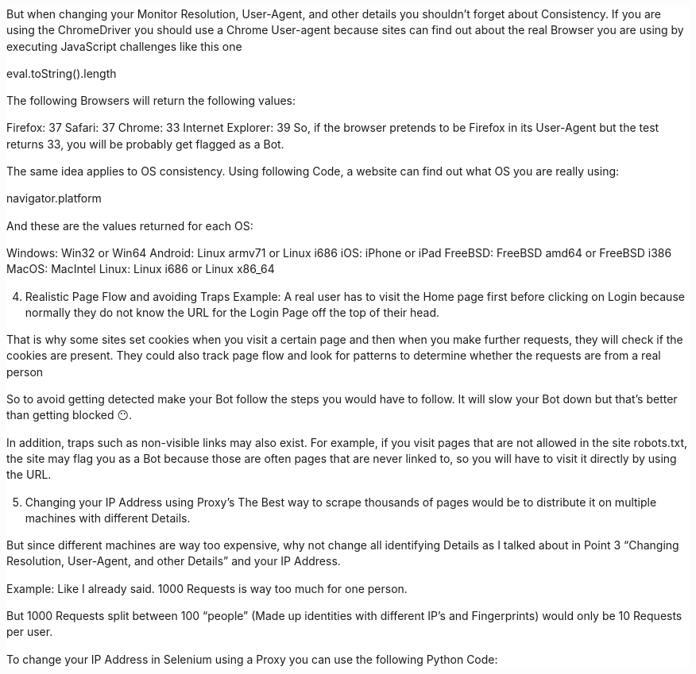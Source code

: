 But when changing your Monitor Resolution, User-Agent, and other details you shouldn’t forget about Consistency. If you are using the ChromeDriver you should use a Chrome User-agent because sites can find out about the real Browser you are using by executing JavaScript challenges like this one

eval.toString().length
                        
The following Browsers will return the following values:

Firefox: 37
Safari: 37
Chrome: 33
Internet Explorer: 39
So, if the browser pretends to be Firefox in its User-Agent but the test returns 33, you will be probably get flagged as a Bot.

The same idea applies to OS consistency. Using following Code, a website can find out what OS you are really using:

navigator.platform
                        
And these are the values returned for each OS:

Windows: Win32 or Win64
Android: Linux armv71 or Linux i686
iOS: iPhone or iPad
FreeBSD: FreeBSD amd64 or FreeBSD i386
MacOS: MacIntel
Linux: Linux i686 or Linux x86_64
   

4. Realistic Page Flow and avoiding Traps
Example: A real user has to visit the Home page first before clicking on Login because normally they do not know the URL for the Login Page off the top of their head.

That is why some sites set cookies when you visit a certain page and then when you make further requests, they will check if the cookies are present. They could also track page flow and look for patterns to determine whether the requests are from a real person

So to avoid getting detected make your Bot follow the steps you would have to follow. It will slow your Bot down but that’s better than getting blocked 😶.

In addition, traps such as non-visible links may also exist. For example, if you visit pages that are not allowed in the site robots.txt, the site may flag you as a Bot because those are often pages that are never linked to, so you will have to visit it directly by using the URL.

   

5. Changing your IP Address using Proxy’s
The Best way to scrape thousands of pages would be to distribute it on multiple machines with different Details. 

But since different machines are way too expensive, why not change all identifying Details as I talked about in Point 3 “Changing Resolution, User-Agent, and other Details” and your IP Address.

Example: Like I already said. 1000 Requests is way too much for one person. 

But 1000 Requests split between 100 “people” (Made up identities with different IP’s and Fingerprints) would only be 10 Requests per user.

To change your IP Address in Selenium using a Proxy you can use the following Python Code:
